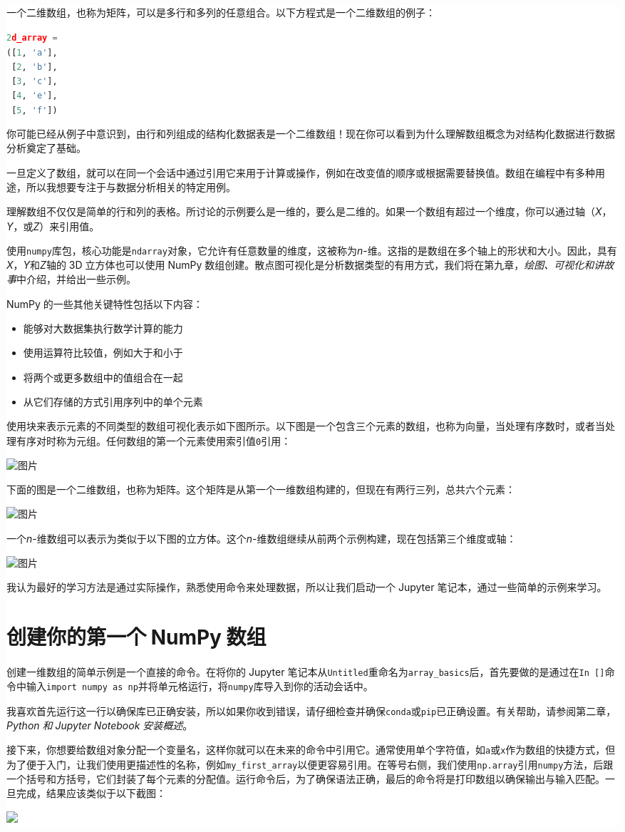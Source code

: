 一个二维数组，也称为矩阵，可以是多行和多列的任意组合。以下方程式是一个二维数组的例子：

```py
2d_array =
([1, 'a'],
 [2, 'b'],
 [3, 'c'],
 [4, 'e'],
 [5, 'f'])
```

你可能已经从例子中意识到，由行和列组成的结构化数据表是一个二维数组！现在你可以看到为什么理解数组概念为对结构化数据进行数据分析奠定了基础。

一旦定义了数组，就可以在同一个会话中通过引用它来用于计算或操作，例如在改变值的顺序或根据需要替换值。数组在编程中有多种用途，所以我想要专注于与数据分析相关的特定用例。

理解数组不仅仅是简单的行和列的表格。所讨论的示例要么是一维的，要么是二维的。如果一个数组有超过一个维度，你可以通过轴（*X*，*Y*，或*Z*）来引用值。

使用`numpy`库包，核心功能是`ndarray`对象，它允许有任意数量的维度，这被称为*n*-维。这指的是数组在多个轴上的形状和大小。因此，具有*X*，*Y*和*Z*轴的 3D 立方体也可以使用 NumPy 数组创建。散点图可视化是分析数据类型的有用方式，我们将在第九章，*绘图、可视化和讲故事*中介绍，并给出一些示例。

NumPy 的一些其他关键特性包括以下内容：

+   能够对大数据集执行数学计算的能力

+   使用运算符比较值，例如大于和小于

+   将两个或更多数组中的值组合在一起

+   从它们存储的方式引用序列中的单个元素

使用块来表示元素的不同类型的数组可视化表示如下图所示。以下图是一个包含三个元素的数组，也称为向量，当处理有序数时，或者当处理有序对时称为元组。任何数组的第一个元素使用索引值`0`引用：

![图片](img/5c648e9d-282d-4ef4-9ca5-097305c4a193.png)

下面的图是一个二维数组，也称为矩阵。这个矩阵是从第一个一维数组构建的，但现在有两行三列，总共六个元素：

![图片](img/f7688247-8c0a-42ba-af37-924a84dd775f.png)

一个*n*-维数组可以表示为类似于以下图的立方体。这个*n*-维数组继续从前两个示例构建，现在包括第三个维度或轴：

![图片](img/f8790353-9a6e-45b5-93f9-d2df2e1db559.png)

我认为最好的学习方法是通过实际操作，熟悉使用命令来处理数据，所以让我们启动一个 Jupyter 笔记本，通过一些简单的示例来学习。

# 创建你的第一个 NumPy 数组

创建一维数组的简单示例是一个直接的命令。在将你的 Jupyter 笔记本从`Untitled`重命名为`array_basics`后，首先要做的是通过在`In []`命令中输入`import numpy as np`并将单元格运行，将`numpy`库导入到你的活动会话中。

我喜欢首先运行这一行以确保库已正确安装，所以如果你收到错误，请仔细检查并确保`conda`或`pip`已正确设置。有关帮助，请参阅第二章，*Python 和 Jupyter Notebook 安装概述*。

接下来，你想要给数组对象分配一个变量名，这样你就可以在未来的命令中引用它。通常使用单个字符值，如`a`或`x`作为数组的快捷方式，但为了便于入门，让我们使用更描述性的名称，例如`my_first_array`以便更容易引用。在等号右侧，我们使用`np.array`引用`numpy`方法，后跟一个括号和方括号，它们封装了每个元素的分配值。运行命令后，为了确保语法正确，最后的命令将是打印数组以确保输出与输入匹配。一旦完成，结果应该类似于以下截图：

![](img/32905fa7-5953-43b0-9dc3-f9a3ed356a13.png)
